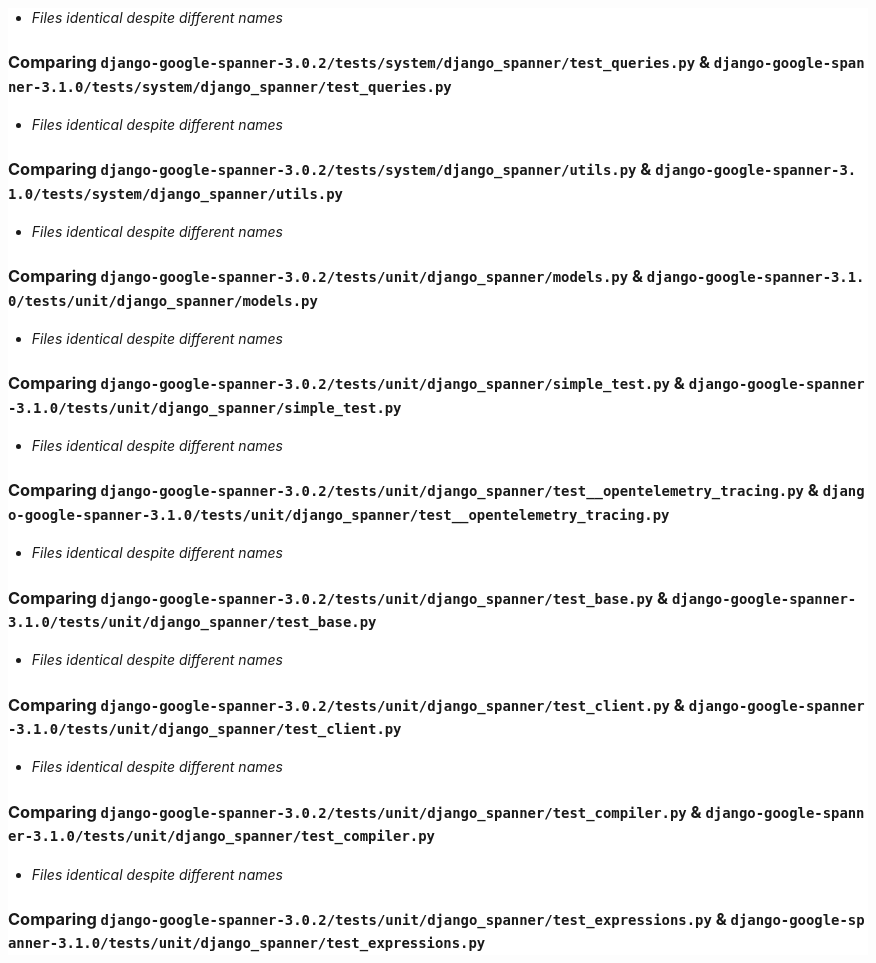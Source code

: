  * *Files identical despite different names*

### Comparing `django-google-spanner-3.0.2/tests/system/django_spanner/test_queries.py` & `django-google-spanner-3.1.0/tests/system/django_spanner/test_queries.py`

 * *Files identical despite different names*

### Comparing `django-google-spanner-3.0.2/tests/system/django_spanner/utils.py` & `django-google-spanner-3.1.0/tests/system/django_spanner/utils.py`

 * *Files identical despite different names*

### Comparing `django-google-spanner-3.0.2/tests/unit/django_spanner/models.py` & `django-google-spanner-3.1.0/tests/unit/django_spanner/models.py`

 * *Files identical despite different names*

### Comparing `django-google-spanner-3.0.2/tests/unit/django_spanner/simple_test.py` & `django-google-spanner-3.1.0/tests/unit/django_spanner/simple_test.py`

 * *Files identical despite different names*

### Comparing `django-google-spanner-3.0.2/tests/unit/django_spanner/test__opentelemetry_tracing.py` & `django-google-spanner-3.1.0/tests/unit/django_spanner/test__opentelemetry_tracing.py`

 * *Files identical despite different names*

### Comparing `django-google-spanner-3.0.2/tests/unit/django_spanner/test_base.py` & `django-google-spanner-3.1.0/tests/unit/django_spanner/test_base.py`

 * *Files identical despite different names*

### Comparing `django-google-spanner-3.0.2/tests/unit/django_spanner/test_client.py` & `django-google-spanner-3.1.0/tests/unit/django_spanner/test_client.py`

 * *Files identical despite different names*

### Comparing `django-google-spanner-3.0.2/tests/unit/django_spanner/test_compiler.py` & `django-google-spanner-3.1.0/tests/unit/django_spanner/test_compiler.py`

 * *Files identical despite different names*

### Comparing `django-google-spanner-3.0.2/tests/unit/django_spanner/test_expressions.py` & `django-google-spanner-3.1.0/tests/unit/django_spanner/test_expressions.py`
